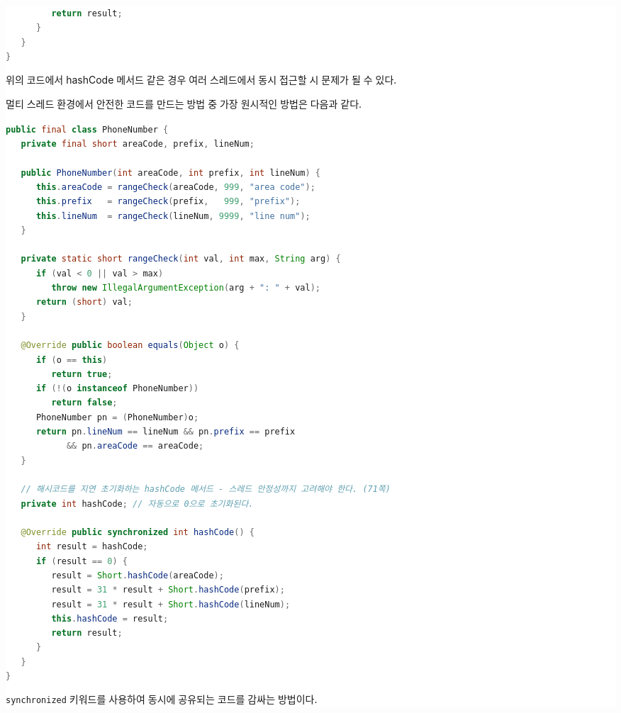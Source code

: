 ```java
         return result;
      }
   }
}
```

위의 코드에서 hashCode 메서드 같은 경우 여러 스레드에서 동시 접근할 시 문제가 될 수 있다.

멀티 스레드 환경에서 안전한 코드를 만드는 방법 중 가장 원시적인 방법은 다음과 같다.

```java
public final class PhoneNumber {
   private final short areaCode, prefix, lineNum;

   public PhoneNumber(int areaCode, int prefix, int lineNum) {
      this.areaCode = rangeCheck(areaCode, 999, "area code");
      this.prefix   = rangeCheck(prefix,   999, "prefix");
      this.lineNum  = rangeCheck(lineNum, 9999, "line num");
   }

   private static short rangeCheck(int val, int max, String arg) {
      if (val < 0 || val > max)
         throw new IllegalArgumentException(arg + ": " + val);
      return (short) val;
   }

   @Override public boolean equals(Object o) {
      if (o == this)
         return true;
      if (!(o instanceof PhoneNumber))
         return false;
      PhoneNumber pn = (PhoneNumber)o;
      return pn.lineNum == lineNum && pn.prefix == prefix
            && pn.areaCode == areaCode;
   }

   // 해시코드를 지연 초기화하는 hashCode 메서드 - 스레드 안정성까지 고려해야 한다. (71쪽)
   private int hashCode; // 자동으로 0으로 초기화된다.

   @Override public synchronized int hashCode() {
      int result = hashCode;
      if (result == 0) {
         result = Short.hashCode(areaCode);
         result = 31 * result + Short.hashCode(prefix);
         result = 31 * result + Short.hashCode(lineNum);
         this.hashCode = result;
         return result;
      }
   }
}
```

``synchronized`` 키워드를 사용하여 동시에 공유되는 코드를 감싸는 방법이다.
